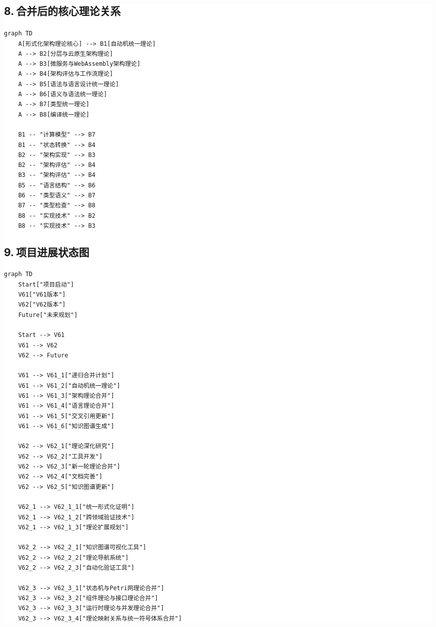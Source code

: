 ## 8. 合并后的核心理论关系

```mermaid
graph TD
    A[形式化架构理论核心] --> B1[自动机统一理论]
    A --> B2[分层与云原生架构理论]
    A --> B3[微服务与WebAssembly架构理论]
    A --> B4[架构评估与工作流理论]
    A --> B5[语法与语言设计统一理论]
    A --> B6[语义与语法统一理论]
    A --> B7[类型统一理论]
    A --> B8[编译统一理论]
    
    B1 -- "计算模型" --> B7
    B1 -- "状态转换" --> B4
    B2 -- "架构实现" --> B3
    B2 -- "架构评估" --> B4
    B3 -- "架构评估" --> B4
    B5 -- "语言结构" --> B6
    B6 -- "类型语义" --> B7
    B7 -- "类型检查" --> B8
    B8 -- "实现技术" --> B2
    B8 -- "实现技术" --> B3
```

## 9. 项目进展状态图

```mermaid
graph TD
    Start["项目启动"]
    V61["V61版本"]
    V62["V62版本"]
    Future["未来规划"]
    
    Start --> V61
    V61 --> V62
    V62 --> Future
    
    V61 --> V61_1["递归合并计划"]
    V61 --> V61_2["自动机统一理论"]
    V61 --> V61_3["架构理论合并"]
    V61 --> V61_4["语言理论合并"]
    V61 --> V61_5["交叉引用更新"]
    V61 --> V61_6["知识图谱生成"]
    
    V62 --> V62_1["理论深化研究"]
    V62 --> V62_2["工具开发"]
    V62 --> V62_3["新一轮理论合并"]
    V62 --> V62_4["文档完善"]
    V62 --> V62_5["知识图谱更新"]
    
    V62_1 --> V62_1_1["统一形式化证明"]
    V62_1 --> V62_1_2["跨领域验证技术"]
    V62_1 --> V62_1_3["理论扩展规划"]
    
    V62_2 --> V62_2_1["知识图谱可视化工具"]
    V62_2 --> V62_2_2["理论导航系统"]
    V62_2 --> V62_2_3["自动化验证工具"]
    
    V62_3 --> V62_3_1["状态机与Petri网理论合并"]
    V62_3 --> V62_3_2["组件理论与接口理论合并"]
    V62_3 --> V62_3_3["运行时理论与并发理论合并"]
    V62_3 --> V62_3_4["理论映射关系与统一符号体系合并"]
```